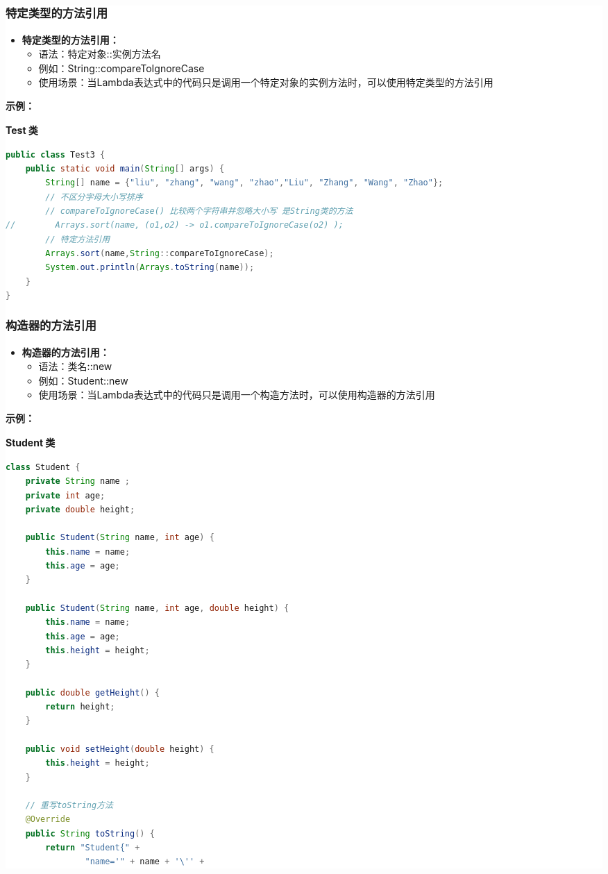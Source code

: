 ### 特定类型的方法引用

* **特定类型的方法引用：**
    * 语法：特定对象::实例方法名
    * 例如：String::compareToIgnoreCase
    * 使用场景：当Lambda表达式中的代码只是调用一个特定对象的实例方法时，可以使用特定类型的方法引用

**示例：**

**Test 类**


```Java
public class Test3 {
    public static void main(String[] args) {
        String[] name = {"liu", "zhang", "wang", "zhao","Liu", "Zhang", "Wang", "Zhao"};
        // 不区分字母大小写排序
        // compareToIgnoreCase() 比较两个字符串并忽略大小写 是String类的方法
//        Arrays.sort(name, (o1,o2) -> o1.compareToIgnoreCase(o2) );
        // 特定方法引用
        Arrays.sort(name,String::compareToIgnoreCase);
        System.out.println(Arrays.toString(name));
    }
}
```

### 构造器的方法引用

* **构造器的方法引用：**
    * 语法：类名::new
    * 例如：Student::new
    * 使用场景：当Lambda表达式中的代码只是调用一个构造方法时，可以使用构造器的方法引用

**示例：**

**Student 类**


```Java
class Student {
    private String name ;
    private int age;
    private double height;

    public Student(String name, int age) {
        this.name = name;
        this.age = age;
    }

    public Student(String name, int age, double height) {
        this.name = name;
        this.age = age;
        this.height = height;
    }

    public double getHeight() {
        return height;
    }

    public void setHeight(double height) {
        this.height = height;
    }

    // 重写toString方法
    @Override
    public String toString() {
        return "Student{" +
                "name='" + name + '\'' +
```